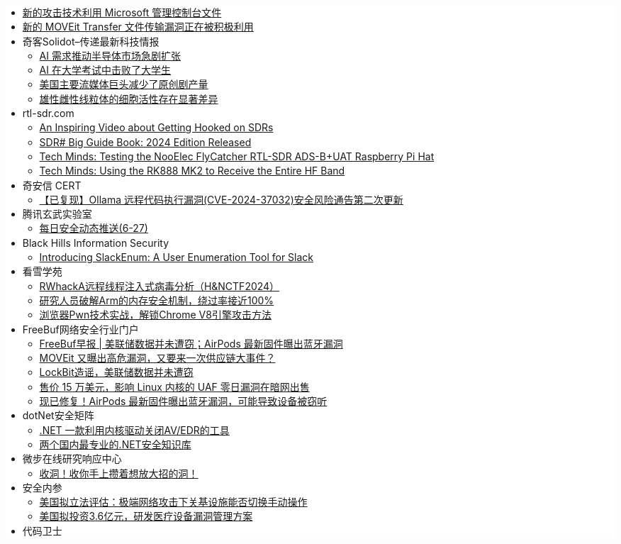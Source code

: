   - [新的攻击技术利用 Microsoft 管理控制台文件](https://hackernews.cc/archives/53438)
  - [新的 MOVEit Transfer 文件传输漏洞正在被积极利用](https://hackernews.cc/archives/53436)
- 奇客Solidot–传递最新科技情报
  - [AI 需求推动半导体市场急剧扩张](https://www.solidot.org/story?sid=78541)
  - [AI 在大学考试中击败了大学生](https://www.solidot.org/story?sid=78540)
  - [美国主要流媒体巨头减少了原创剧产量](https://www.solidot.org/story?sid=78539)
  - [雄性雌性线粒体的细胞活性存在显著差异](https://www.solidot.org/story?sid=78538)
- rtl-sdr.com
  - [An Inspiring Video about Getting Hooked on SDRs](https://www.rtl-sdr.com/an-inspiring-video-about-getting-hooked-on-sdrs/)
  - [SDR# Big Guide Book: 2024 Edition Released](https://www.rtl-sdr.com/sdr-big-guide-book-2024-edition-released/)
  - [Tech Minds: Testing the NooElec FlyCatcher RTL-SDR ADS-B+UAT Raspberry Pi Hat](https://www.rtl-sdr.com/tech-minds-testing-the-nooelec-flycatcher-rtl-sdr-ads-buat-raspberry-pi-hat/)
  - [Tech Minds: Using the RK888 MK2 to Receive the Entire HF Band](https://www.rtl-sdr.com/tech-minds-using-the-rk888-mk2-to-receive-the-entire-hf-band/)
- 奇安信 CERT
  - [【已复现】Ollama 远程代码执行漏洞(CVE-2024-37032)安全风险通告第二次更新](https://mp.weixin.qq.com/s?__biz=MzU5NDgxODU1MQ==&mid=2247501474&idx=1&sn=ab0e32fa5ac1ec16b77b0fa38e76d18f&chksm=fe79e23ac90e6b2c6f110936d0dfb4f694ea475c06d54e21bc9d7f4187a82ed6ef45ce946acc&scene=58&subscene=0#rd)
- 腾讯玄武实验室
  - [每日安全动态推送(6-27)](https://mp.weixin.qq.com/s?__biz=MzA5NDYyNDI0MA==&mid=2651959709&idx=1&sn=9f063f156ec33951402b248c2eb66a31&chksm=8baed102bcd95814a9e91a9b8cc389e75c4b60910dee5138956d9dce8376d200aeb41082102e&scene=58&subscene=0#rd)
- Black Hills Information Security
  - [Introducing SlackEnum: A User Enumeration Tool for Slack](https://www.blackhillsinfosec.com/introducing-slackenum/)
- 看雪学苑
  - [RWhackA远程线程注入式病毒分析（H&NCTF2024）](https://mp.weixin.qq.com/s?__biz=MjM5NTc2MDYxMw==&mid=2458560341&idx=1&sn=4609b58b2137286a578d1c90a1210a1e&chksm=b18d97df86fa1ec992bbd3d38009fc406ef05fc33cd12995231d8bf4a6a6f1a1037a5451d035&scene=58&subscene=0#rd)
  - [研究人员破解Arm的内存安全机制，绕过率接近100%](https://mp.weixin.qq.com/s?__biz=MjM5NTc2MDYxMw==&mid=2458560341&idx=2&sn=ef688921b065ffbe3a570d682018fc52&chksm=b18d97df86fa1ec94f1894d4bda79a519ddf14d05d3b584af4244bb24453cc855bb520e318e1&scene=58&subscene=0#rd)
  - [浏览器Pwn技术实战，解锁Chrome V8引擎攻击方法](https://mp.weixin.qq.com/s?__biz=MjM5NTc2MDYxMw==&mid=2458560341&idx=3&sn=67ece6b3c5ccdb75bfc422e57de24435&chksm=b18d97df86fa1ec99ea04855bf1f6bf894b1f46ab3e1d306d2c9c3c203228963479fa9e5217a&scene=58&subscene=0#rd)
- FreeBuf网络安全行业门户
  - [FreeBuf早报 | 美联储数据并未遭窃；AirPods 最新固件曝出蓝牙漏洞](https://www.freebuf.com/news/404663.html)
  - [MOVEit 又曝出高危漏洞，又要来一次供应链大事件？](https://www.freebuf.com/news/404635.html)
  - [LockBit造谣，美联储数据并未遭窃](https://www.freebuf.com/news/404624.html)
  - [售价 15 万美元，影响 Linux 内核的 UAF 零日漏洞在暗网出售](https://www.freebuf.com/news/404615.html)
  - [现已修复！AirPods 最新固件曝出蓝牙漏洞，可能导致设备被窃听](https://www.freebuf.com/news/404605.html)
- dotNet安全矩阵
  - [.NET 一款利用内核驱动关闭AV/EDR的工具](https://mp.weixin.qq.com/s?__biz=MzUyOTc3NTQ5MA==&mid=2247492925&idx=1&sn=984999bda2dfa240e3fc036447ae08b4&chksm=fa594bd0cd2ec2c6067677fdad11b561524ad0138122fb119729b85c04a2c0145aa6bbe5e2b3&scene=58&subscene=0#rd)
  - [两个国内最专业的.NET安全知识库](https://mp.weixin.qq.com/s?__biz=MzUyOTc3NTQ5MA==&mid=2247492925&idx=2&sn=333c6048fe8eebdfe7ccb8567921d8c9&chksm=fa594bd0cd2ec2c6a992cc3392718bdaacd366e964ca2f43c1711cbe12da6c8602421322567a&scene=58&subscene=0#rd)
- 微步在线研究响应中心
  - [收洞！收你手上攒着想放大招的洞！](https://mp.weixin.qq.com/s?__biz=Mzg5MTc3ODY4Mw==&mid=2247506090&idx=1&sn=ebed8eb4c876b935d51f61568c2342ad&chksm=cfcabbbef8bd32a84d79bf3f9b797f23644a5ef93f172f06a892c471d200e12c164fdfa4ef80&scene=58&subscene=0#rd)
- 安全内参
  - [美国拟立法评估：极端网络攻击下关基设施能否切换手动操作](https://mp.weixin.qq.com/s?__biz=MzI4NDY2MDMwMw==&mid=2247512052&idx=1&sn=949d560ab8c66c9491a26ee52fac6290&chksm=ebfae8d4dc8d61c2c6cb4d14bdadbe39714d41d68c22f3f2d4e7ac9f9419695455ba9dd4bf3b&scene=58&subscene=0#rd)
  - [美国拟投资3.6亿元，研发医疗设备漏洞管理方案](https://mp.weixin.qq.com/s?__biz=MzI4NDY2MDMwMw==&mid=2247512052&idx=2&sn=973a40b91068882b5694e3e098e992fe&chksm=ebfae8d4dc8d61c297e37da9b170cf981716348d18b2d4630270d780891fa8f3b2d0aa7c81b0&scene=58&subscene=0#rd)
- 代码卫士
